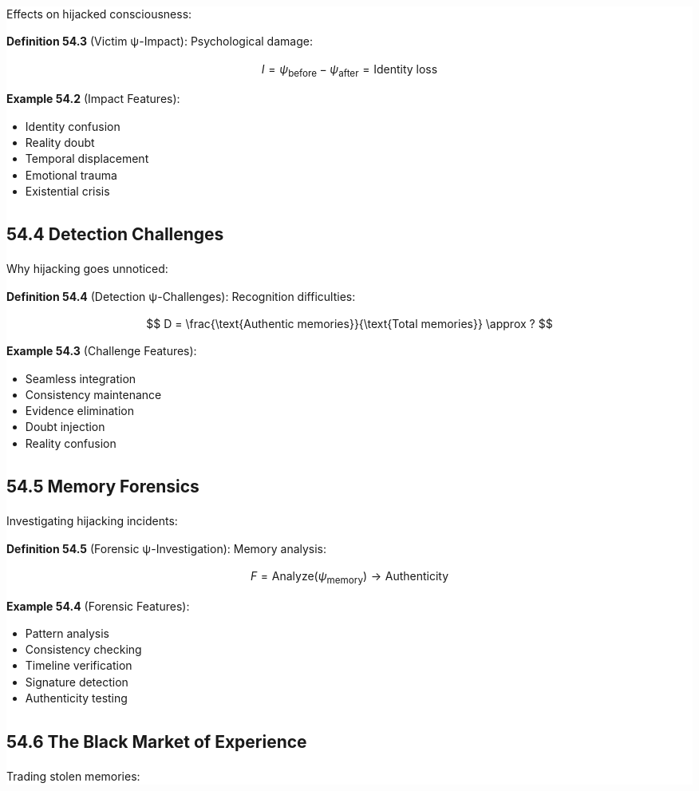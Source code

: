 Effects on hijacked consciousness:

**Definition 54.3** (Victim ψ-Impact): Psychological damage:

$$
I = \psi_{\text{before}} - \psi_{\text{after}} = \text{Identity loss}
$$

**Example 54.2** (Impact Features):

- Identity confusion
- Reality doubt
- Temporal displacement
- Emotional trauma
- Existential crisis

## 54.4 Detection Challenges

Why hijacking goes unnoticed:

**Definition 54.4** (Detection ψ-Challenges): Recognition difficulties:

$$
D = \frac{\text{Authentic memories}}{\text{Total memories}} \approx ?
$$

**Example 54.3** (Challenge Features):

- Seamless integration
- Consistency maintenance
- Evidence elimination
- Doubt injection
- Reality confusion

## 54.5 Memory Forensics

Investigating hijacking incidents:

**Definition 54.5** (Forensic ψ-Investigation): Memory analysis:

$$
F = \text{Analyze}(\psi_{\text{memory}}) \rightarrow \text{Authenticity}
$$

**Example 54.4** (Forensic Features):

- Pattern analysis
- Consistency checking
- Timeline verification
- Signature detection
- Authenticity testing

## 54.6 The Black Market of Experience

Trading stolen memories:
